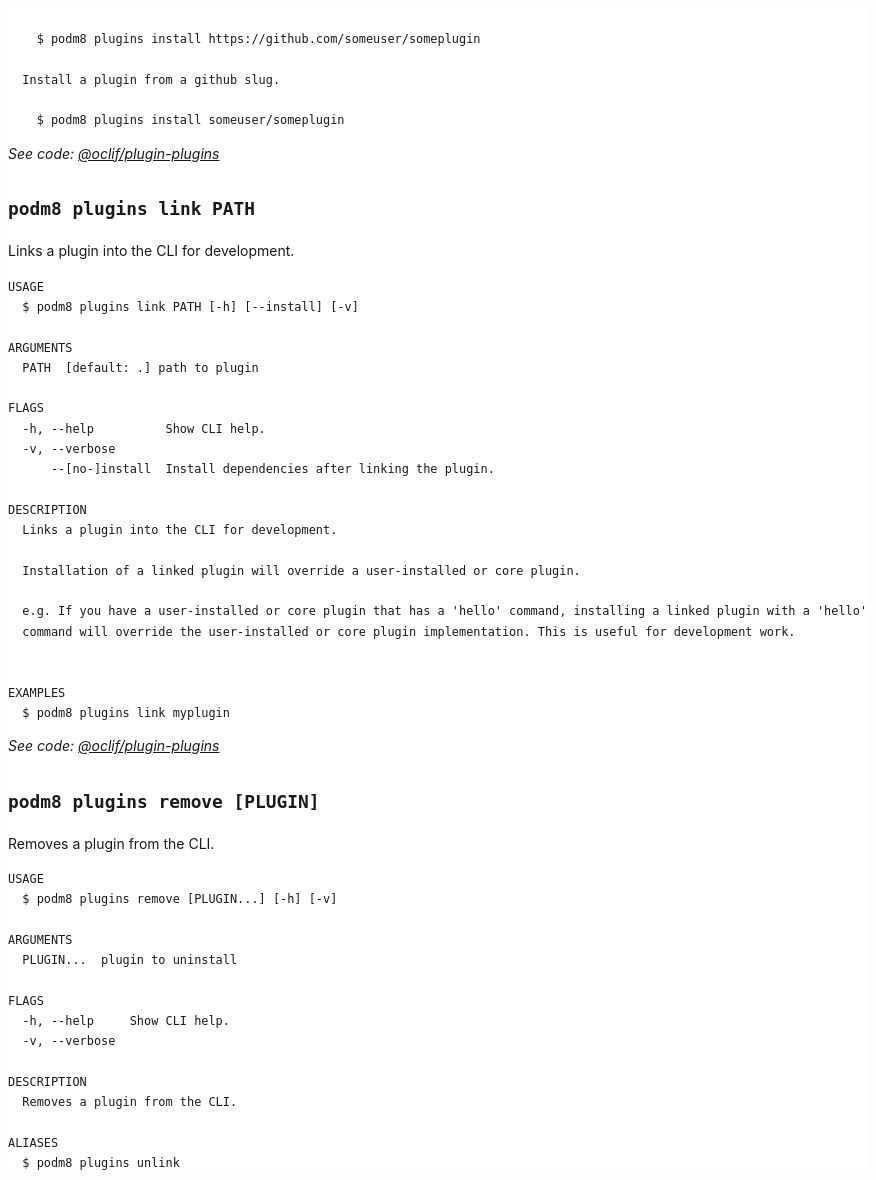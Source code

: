 ```

    $ podm8 plugins install https://github.com/someuser/someplugin

  Install a plugin from a github slug.

    $ podm8 plugins install someuser/someplugin
```

_See code: [@oclif/plugin-plugins](https://github.com/oclif/plugin-plugins/blob/v5.4.14/src/commands/plugins/install.ts)_

## `podm8 plugins link PATH`

Links a plugin into the CLI for development.

```
USAGE
  $ podm8 plugins link PATH [-h] [--install] [-v]

ARGUMENTS
  PATH  [default: .] path to plugin

FLAGS
  -h, --help          Show CLI help.
  -v, --verbose
      --[no-]install  Install dependencies after linking the plugin.

DESCRIPTION
  Links a plugin into the CLI for development.

  Installation of a linked plugin will override a user-installed or core plugin.

  e.g. If you have a user-installed or core plugin that has a 'hello' command, installing a linked plugin with a 'hello'
  command will override the user-installed or core plugin implementation. This is useful for development work.


EXAMPLES
  $ podm8 plugins link myplugin
```

_See code: [@oclif/plugin-plugins](https://github.com/oclif/plugin-plugins/blob/v5.4.14/src/commands/plugins/link.ts)_

## `podm8 plugins remove [PLUGIN]`

Removes a plugin from the CLI.

```
USAGE
  $ podm8 plugins remove [PLUGIN...] [-h] [-v]

ARGUMENTS
  PLUGIN...  plugin to uninstall

FLAGS
  -h, --help     Show CLI help.
  -v, --verbose

DESCRIPTION
  Removes a plugin from the CLI.

ALIASES
  $ podm8 plugins unlink
```
